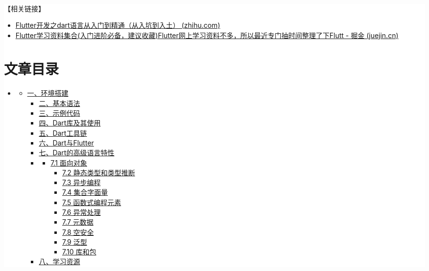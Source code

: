 【相关链接】
- [Flutter开发之dart语言从入门到精通（从入坑到入土） (zhihu.com)](https://www.zhihu.com/tardis/bd/art/407890179)
- [Flutter学习资料集合(入门进阶必备，建议收藏)Flutter网上学习资料不多，所以最近专门抽时间整理了下Flutt - 掘金 (juejin.cn)](https://juejin.cn/post/7065195815978926110)

# 文章目录

- - [一、环境搭建](https://blog.csdn.net/mba16c35/article/details/137576248?utm_medium=distribute.pc_relevant.none-task-blog-2~default~baidujs_baidulandingword~default-0-137576248-blog-120787208.235^v43^pc_blog_bottom_relevance_base6&spm=1001.2101.3001.4242.1&utm_relevant_index=3#_3)
    - [二、基本语法](https://blog.csdn.net/mba16c35/article/details/137576248?utm_medium=distribute.pc_relevant.none-task-blog-2~default~baidujs_baidulandingword~default-0-137576248-blog-120787208.235^v43^pc_blog_bottom_relevance_base6&spm=1001.2101.3001.4242.1&utm_relevant_index=3#_7)
    - [三、示例代码](https://blog.csdn.net/mba16c35/article/details/137576248?utm_medium=distribute.pc_relevant.none-task-blog-2~default~baidujs_baidulandingword~default-0-137576248-blog-120787208.235^v43^pc_blog_bottom_relevance_base6&spm=1001.2101.3001.4242.1&utm_relevant_index=3#_81)
    - [四、Dart库及其使用](https://blog.csdn.net/mba16c35/article/details/137576248?utm_medium=distribute.pc_relevant.none-task-blog-2~default~baidujs_baidulandingword~default-0-137576248-blog-120787208.235^v43^pc_blog_bottom_relevance_base6&spm=1001.2101.3001.4242.1&utm_relevant_index=3#Dart_105)
    - [五、Dart工具链](https://blog.csdn.net/mba16c35/article/details/137576248?utm_medium=distribute.pc_relevant.none-task-blog-2~default~baidujs_baidulandingword~default-0-137576248-blog-120787208.235^v43^pc_blog_bottom_relevance_base6&spm=1001.2101.3001.4242.1&utm_relevant_index=3#Dart_175)
    - [六、Dart与Flutter](https://blog.csdn.net/mba16c35/article/details/137576248?utm_medium=distribute.pc_relevant.none-task-blog-2~default~baidujs_baidulandingword~default-0-137576248-blog-120787208.235^v43^pc_blog_bottom_relevance_base6&spm=1001.2101.3001.4242.1&utm_relevant_index=3#DartFlutter_192)
    - [七、Dart的高级语言特性](https://blog.csdn.net/mba16c35/article/details/137576248?utm_medium=distribute.pc_relevant.none-task-blog-2~default~baidujs_baidulandingword~default-0-137576248-blog-120787208.235^v43^pc_blog_bottom_relevance_base6&spm=1001.2101.3001.4242.1&utm_relevant_index=3#Dart_210)
    - - [7.1 面向对象](https://blog.csdn.net/mba16c35/article/details/137576248?utm_medium=distribute.pc_relevant.none-task-blog-2~default~baidujs_baidulandingword~default-0-137576248-blog-120787208.235^v43^pc_blog_bottom_relevance_base6&spm=1001.2101.3001.4242.1&utm_relevant_index=3#71__212)
        - [7.2 静态类型和类型推断](https://blog.csdn.net/mba16c35/article/details/137576248?utm_medium=distribute.pc_relevant.none-task-blog-2~default~baidujs_baidulandingword~default-0-137576248-blog-120787208.235^v43^pc_blog_bottom_relevance_base6&spm=1001.2101.3001.4242.1&utm_relevant_index=3#72__244)
        - [7.3 异步编程](https://blog.csdn.net/mba16c35/article/details/137576248?utm_medium=distribute.pc_relevant.none-task-blog-2~default~baidujs_baidulandingword~default-0-137576248-blog-120787208.235^v43^pc_blog_bottom_relevance_base6&spm=1001.2101.3001.4242.1&utm_relevant_index=3#73__259)
        - [7.4 集合字面量](https://blog.csdn.net/mba16c35/article/details/137576248?utm_medium=distribute.pc_relevant.none-task-blog-2~default~baidujs_baidulandingword~default-0-137576248-blog-120787208.235^v43^pc_blog_bottom_relevance_base6&spm=1001.2101.3001.4242.1&utm_relevant_index=3#74__280)
        - [7.5 函数式编程元素](https://blog.csdn.net/mba16c35/article/details/137576248?utm_medium=distribute.pc_relevant.none-task-blog-2~default~baidujs_baidulandingword~default-0-137576248-blog-120787208.235^v43^pc_blog_bottom_relevance_base6&spm=1001.2101.3001.4242.1&utm_relevant_index=3#75__297)
        - [7.6 异常处理](https://blog.csdn.net/mba16c35/article/details/137576248?utm_medium=distribute.pc_relevant.none-task-blog-2~default~baidujs_baidulandingword~default-0-137576248-blog-120787208.235^v43^pc_blog_bottom_relevance_base6&spm=1001.2101.3001.4242.1&utm_relevant_index=3#76__316)
        - [7.7 元数据](https://blog.csdn.net/mba16c35/article/details/137576248?utm_medium=distribute.pc_relevant.none-task-blog-2~default~baidujs_baidulandingword~default-0-137576248-blog-120787208.235^v43^pc_blog_bottom_relevance_base6&spm=1001.2101.3001.4242.1&utm_relevant_index=3#77__334)
        - [7.8 空安全](https://blog.csdn.net/mba16c35/article/details/137576248?utm_medium=distribute.pc_relevant.none-task-blog-2~default~baidujs_baidulandingword~default-0-137576248-blog-120787208.235^v43^pc_blog_bottom_relevance_base6&spm=1001.2101.3001.4242.1&utm_relevant_index=3#78__357)
        - [7.9 泛型](https://blog.csdn.net/mba16c35/article/details/137576248?utm_medium=distribute.pc_relevant.none-task-blog-2~default~baidujs_baidulandingword~default-0-137576248-blog-120787208.235^v43^pc_blog_bottom_relevance_base6&spm=1001.2101.3001.4242.1&utm_relevant_index=3#79__373)
        - [7.10 库和包](https://blog.csdn.net/mba16c35/article/details/137576248?utm_medium=distribute.pc_relevant.none-task-blog-2~default~baidujs_baidulandingword~default-0-137576248-blog-120787208.235^v43^pc_blog_bottom_relevance_base6&spm=1001.2101.3001.4242.1&utm_relevant_index=3#710__394)
    - [八、学习资源](https://blog.csdn.net/mba16c35/article/details/137576248?utm_medium=distribute.pc_relevant.none-task-blog-2~default~baidujs_baidulandingword~default-0-137576248-blog-120787208.235^v43^pc_blog_bottom_relevance_base6&spm=1001.2101.3001.4242.1&utm_relevant_index=3#_416)